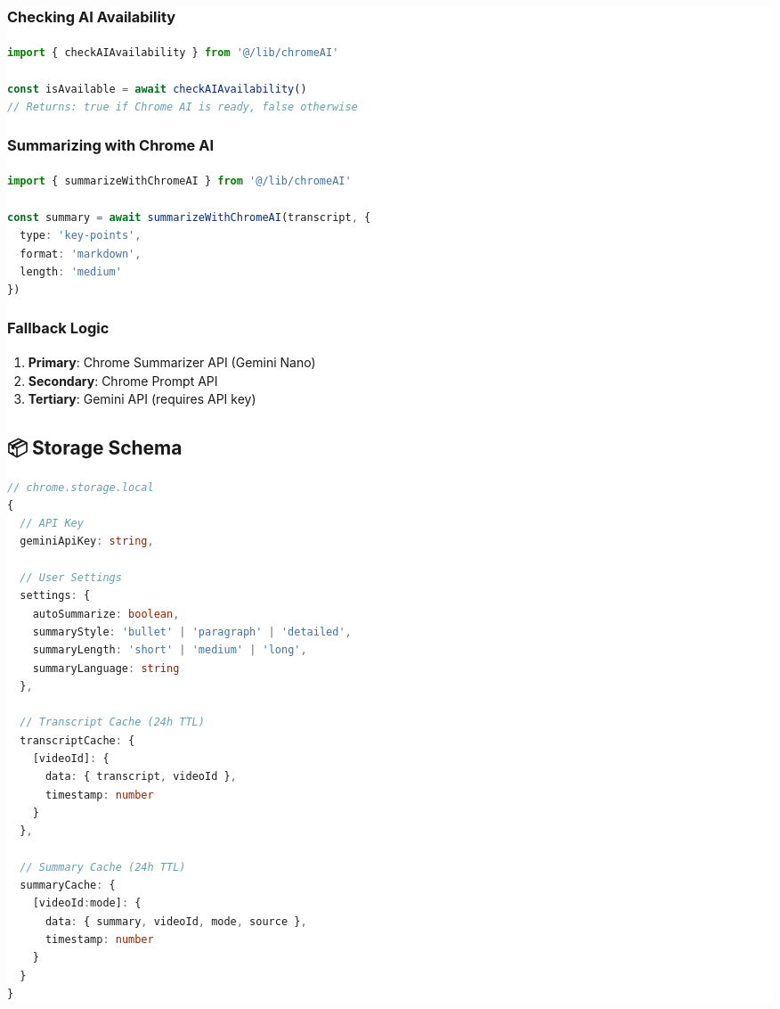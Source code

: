 ### Checking AI Availability

```typescript
import { checkAIAvailability } from '@/lib/chromeAI'

const isAvailable = await checkAIAvailability()
// Returns: true if Chrome AI is ready, false otherwise
```

### Summarizing with Chrome AI

```typescript
import { summarizeWithChromeAI } from '@/lib/chromeAI'

const summary = await summarizeWithChromeAI(transcript, {
  type: 'key-points',
  format: 'markdown',
  length: 'medium'
})
```

### Fallback Logic

1. **Primary**: Chrome Summarizer API (Gemini Nano)
2. **Secondary**: Chrome Prompt API
3. **Tertiary**: Gemini API (requires API key)

## 📦 Storage Schema

```typescript
// chrome.storage.local
{
  // API Key
  geminiApiKey: string,

  // User Settings
  settings: {
    autoSummarize: boolean,
    summaryStyle: 'bullet' | 'paragraph' | 'detailed',
    summaryLength: 'short' | 'medium' | 'long',
    summaryLanguage: string
  },

  // Transcript Cache (24h TTL)
  transcriptCache: {
    [videoId]: {
      data: { transcript, videoId },
      timestamp: number
    }
  },

  // Summary Cache (24h TTL)
  summaryCache: {
    [videoId:mode]: {
      data: { summary, videoId, mode, source },
      timestamp: number
    }
  }
}
```
